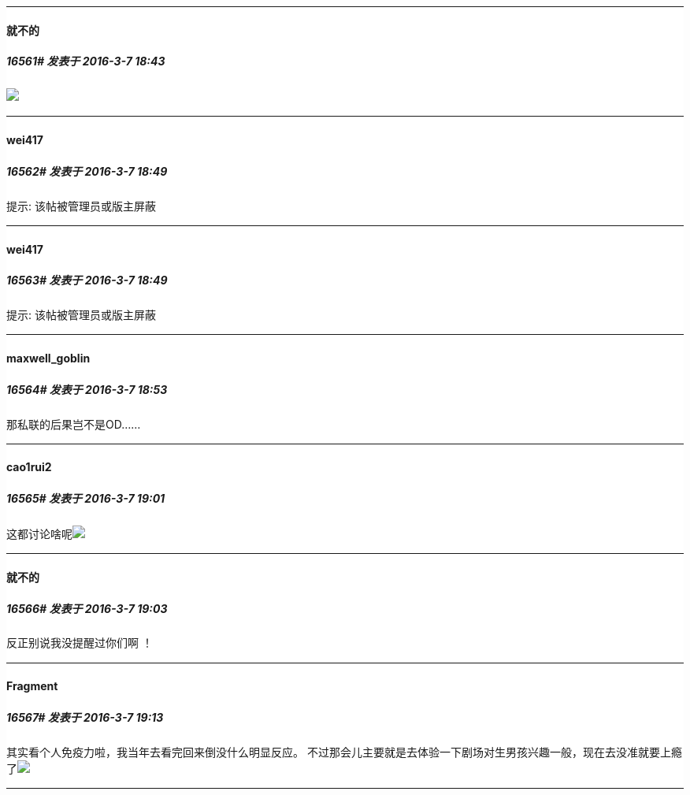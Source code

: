 
*****

####  就不的  
##### 16561#       发表于 2016-3-7 18:43

<img src="http://ww4.sinaimg.cn/mw690/006jARhJgw1f1odwd8tc5j31ez1w0k2u.jpg" referrerpolicy="no-referrer">

*****

####  wei417  
##### 16562#       发表于 2016-3-7 18:49

提示: 该帖被管理员或版主屏蔽

*****

####  wei417  
##### 16563#       发表于 2016-3-7 18:49

提示: 该帖被管理员或版主屏蔽

*****

####  maxwell_goblin  
##### 16564#       发表于 2016-3-7 18:53

那私联的后果岂不是OD……

*****

####  cao1rui2  
##### 16565#       发表于 2016-3-7 19:01

这都讨论啥呢<img src="https://static.saraba1st.com/image/smiley/face/54.gif" referrerpolicy="no-referrer">

*****

####  就不的  
##### 16566#       发表于 2016-3-7 19:03

反正别说我没提醒过你们啊 ！

*****

####  Fragment  
##### 16567#       发表于 2016-3-7 19:13

其实看个人免疫力啦，我当年去看完回来倒没什么明显反应。
不过那会儿主要就是去体验一下剧场对生男孩兴趣一般，现在去没准就要上瘾了<img src="https://static.saraba1st.com/image/smiley/face/119.gif" referrerpolicy="no-referrer">

*****
